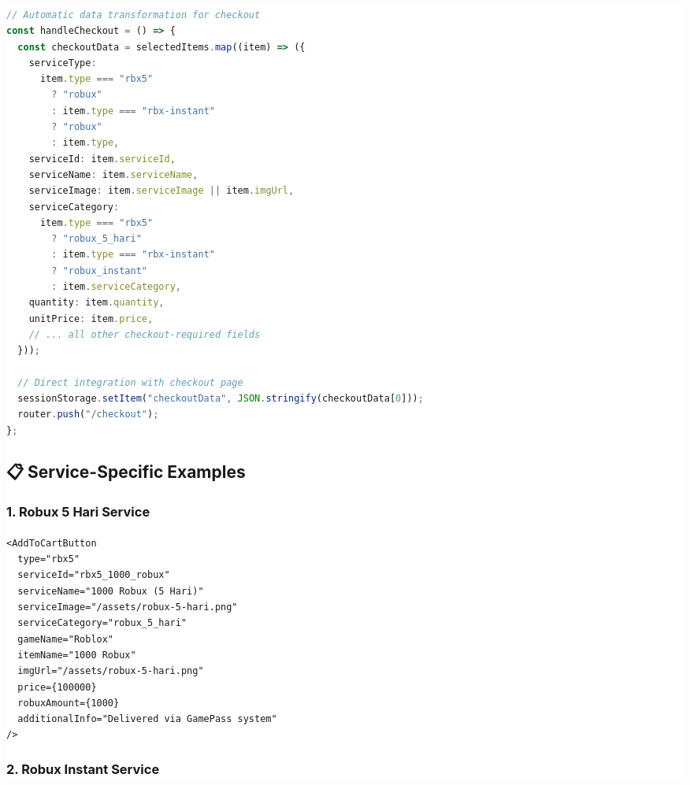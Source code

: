 ```typescript
// Automatic data transformation for checkout
const handleCheckout = () => {
  const checkoutData = selectedItems.map((item) => ({
    serviceType:
      item.type === "rbx5"
        ? "robux"
        : item.type === "rbx-instant"
        ? "robux"
        : item.type,
    serviceId: item.serviceId,
    serviceName: item.serviceName,
    serviceImage: item.serviceImage || item.imgUrl,
    serviceCategory:
      item.type === "rbx5"
        ? "robux_5_hari"
        : item.type === "rbx-instant"
        ? "robux_instant"
        : item.serviceCategory,
    quantity: item.quantity,
    unitPrice: item.price,
    // ... all other checkout-required fields
  }));

  // Direct integration with checkout page
  sessionStorage.setItem("checkoutData", JSON.stringify(checkoutData[0]));
  router.push("/checkout");
};
```

## 📋 **Service-Specific Examples**

### **1. Robux 5 Hari Service**

```tsx
<AddToCartButton
  type="rbx5"
  serviceId="rbx5_1000_robux"
  serviceName="1000 Robux (5 Hari)"
  serviceImage="/assets/robux-5-hari.png"
  serviceCategory="robux_5_hari"
  gameName="Roblox"
  itemName="1000 Robux"
  imgUrl="/assets/robux-5-hari.png"
  price={100000}
  robuxAmount={1000}
  additionalInfo="Delivered via GamePass system"
/>
```

### **2. Robux Instant Service**
